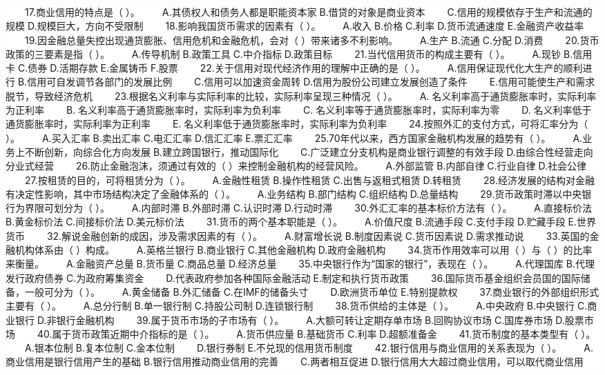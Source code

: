 　　17.商业信用的特点是（ ）。
　　A.其债权人和债务人都是职能资本家 B.借贷的对象是商业资本
　　C.信用的规模依存于生产和流通的规模 D.规模巨大，方向不受限制
　　18.影响我国货币需求的因素有（ ）。
　　A.收入 B.价格 C.利率 D.货币流通速度 E.金融资产收益率
　　19.因金融总量失控出现通货膨胀、信用危机和金融危机，会对（ ）带来诸多不利影响。
　　A.生产 B.流通 C.分配 D.消费
　　20.货币政策的三要素是指（ ）。
　　A.传导机制 B.政策工具 C.中介指标 D.政策目标
　　21.当代信用货币的构成主要有（ ）。
　　A.现钞 B.信用卡 C.债券 D.活期存款 E.金属铸币 F.股票
　　22.关于信用对现代经济作用的理解中正确的是（ ）。
　　A.信用保证现代化大生产的顺利进行 B.信用可自发调节各部门的发展比例
　　C.信用可以加速资金周转 D.信用为股份公司建立发展创造了条件
　　E.信用可能使生产和需求脱节，导致经济危机
　　23.根据名义利率与实际利率的比较，实际利率呈现三种情况（ ）。
　　A. 名义利率高于通货膨胀率时，实际利率为正利率
　　B. 名义利率高于通货膨胀率时，实际利率为负利率
　　C. 名义利率等于通货膨胀率时，实际利率为零
　　D. 名义利率低于通货膨胀率时，实际利率为正利率
　　E. 名义利率低于通货膨胀率时，实际利率为负利率
　　24.按照外汇的支付方式，可将汇率分为（ ）。
　　A.买入汇率 B.卖出汇率 C.电汇汇率 D.信汇汇率 E.票汇汇率
　　25.70年代以来，西方国家金融机构发展的趋势有（ ）。
　　A.业务上不断创新，向综合化方向发展 B.建立跨国银行，推动国际化
　　C.广泛建立分支机构是商业银行调整的有效手段 D.由综合性经营走向分业式经营
　　26.防止金融泡沫，须通过有效的（ ）来控制金融机构的经营风险。
　　A.外部监管 B.内部自律 C.行业自律 D.社会公律
　　27.按租赁的目的，可将租赁分为（ ）。
　　A.金融性租赁 B.操作性租赁 C.出售与返租式租赁 D.转租赁
　　28.经济发展的结构对金融有决定性影响，其中市场结构决定了金融体系的（ ）。
　　A.业务结构 B.部门结构 C.组织结构 D.总量结构
　　29.货币政策时滞以中央银行为界限可划分为（ ）。
　　A.内部时滞 B.外部时滞 C.认识时滞 D.行动时滞
　　30.外汇汇率的基本标价方法有（ ）。
　　A.直接标价法 B.黄金标价法 C.间接标价法 D.美元标价法
　　31.货币的两个基本职能是（ ）。
　　A.价值尺度 B.流通手段 C.支付手段 D.贮藏手段 E.世界货币
　　32.解说金融创新的成因，涉及需求因素的有（ ）。
　　A.财富增长说 B.制度因素说 C.货币因素说 D.需求推动说
　　33.英国的金融机构体系由（ ）构成。
　　A.英格兰银行 B.商业银行 C.其他金融机构 D.政府金融机构
　　34.货币作用效率可以用（ ）与（ ）的比率来衡量。
　　A.金融资产总量 B.货币量 C.商品总量 D.经济总量
　　35.中央银行作为“国家的银行”，表现在（ ）。
　　A.代理国库 B.代理发行政府债券 C.为政府筹集资金
　　D.代表政府参加各种国际金融活动 E.制定和执行货币政策
　　36.国际货币基金组织会员国的国际储备，一般可分为（ ）。
　　A.黄金储备 B.外汇储备 C.在IMF的储备头寸
　　D.欧洲货币单位 E.特别提款权
　　37.商业银行的外部组织形式主要有（ ）。
　　A.总分行制 B.单一银行制 C.持股公司制 D.连锁银行制
　　38.货币供给的主体是（ ）。
　　A.中央政府 B.中央银行 C.商业银行 D.非银行金融机构
　　39.属于货币市场的子市场有（ ）。
　　A.大额可转让定期存单市场 B.回购协议市场 C.国库券市场 D.股票市场
　　40.属于货币政策近期中介指标的是（ ）。
　　A.货币供应量 B.基础货币 C.利率 D.超额准备金
　　41.货币制度的基本类型有（ ）。
　　A.银本位制 B.复本位制 C.金本位制
　　D.银行券制 E.不兑现的信用货币制度
　　42.银行信用与商业信用的关系表现为（ ）。
　　A.商业信用是银行信用产生的基础 B.银行信用推动商业信用的完善
　　C.两者相互促进 D.银行信用大大超过商业信用，可以取代商业信用